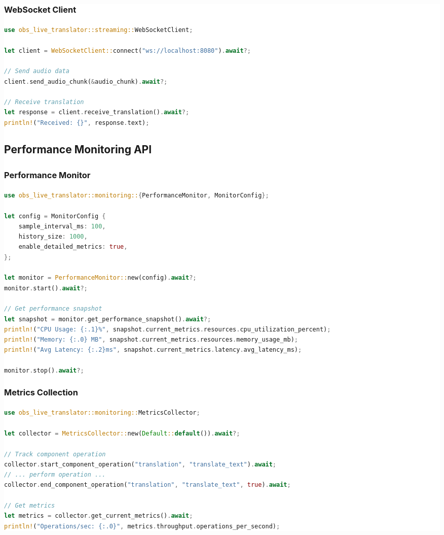 ### WebSocket Client

```rust
use obs_live_translator::streaming::WebSocketClient;

let client = WebSocketClient::connect("ws://localhost:8080").await?;

// Send audio data
client.send_audio_chunk(&audio_chunk).await?;

// Receive translation
let response = client.receive_translation().await?;
println!("Received: {}", response.text);
```

## Performance Monitoring API

### Performance Monitor

```rust
use obs_live_translator::monitoring::{PerformanceMonitor, MonitorConfig};

let config = MonitorConfig {
    sample_interval_ms: 100,
    history_size: 1000,
    enable_detailed_metrics: true,
};

let monitor = PerformanceMonitor::new(config).await?;
monitor.start().await?;

// Get performance snapshot
let snapshot = monitor.get_performance_snapshot().await?;
println!("CPU Usage: {:.1}%", snapshot.current_metrics.resources.cpu_utilization_percent);
println!("Memory: {:.0} MB", snapshot.current_metrics.resources.memory_usage_mb);
println!("Avg Latency: {:.2}ms", snapshot.current_metrics.latency.avg_latency_ms);

monitor.stop().await?;
```

### Metrics Collection

```rust
use obs_live_translator::monitoring::MetricsCollector;

let collector = MetricsCollector::new(Default::default()).await?;

// Track component operation
collector.start_component_operation("translation", "translate_text").await;
// ... perform operation ...
collector.end_component_operation("translation", "translate_text", true).await;

// Get metrics
let metrics = collector.get_current_metrics().await;
println!("Operations/sec: {:.0}", metrics.throughput.operations_per_second);
```
